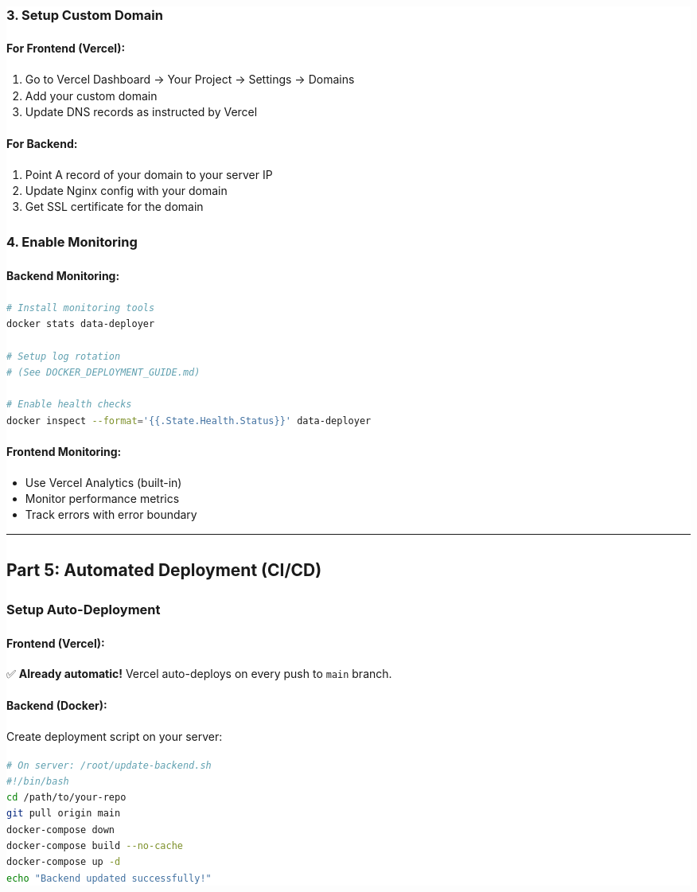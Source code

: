 ### 3. Setup Custom Domain

#### For Frontend (Vercel):
1. Go to Vercel Dashboard → Your Project → Settings → Domains
2. Add your custom domain
3. Update DNS records as instructed by Vercel

#### For Backend:
1. Point A record of your domain to your server IP
2. Update Nginx config with your domain
3. Get SSL certificate for the domain

### 4. Enable Monitoring

#### Backend Monitoring:

```bash
# Install monitoring tools
docker stats data-deployer

# Setup log rotation
# (See DOCKER_DEPLOYMENT_GUIDE.md)

# Enable health checks
docker inspect --format='{{.State.Health.Status}}' data-deployer
```

#### Frontend Monitoring:
- Use Vercel Analytics (built-in)
- Monitor performance metrics
- Track errors with error boundary

---

## Part 5: Automated Deployment (CI/CD)

### Setup Auto-Deployment

#### Frontend (Vercel):
✅ **Already automatic!** Vercel auto-deploys on every push to `main` branch.

#### Backend (Docker):

Create deployment script on your server:

```bash
# On server: /root/update-backend.sh
#!/bin/bash
cd /path/to/your-repo
git pull origin main
docker-compose down
docker-compose build --no-cache
docker-compose up -d
echo "Backend updated successfully!"
```
